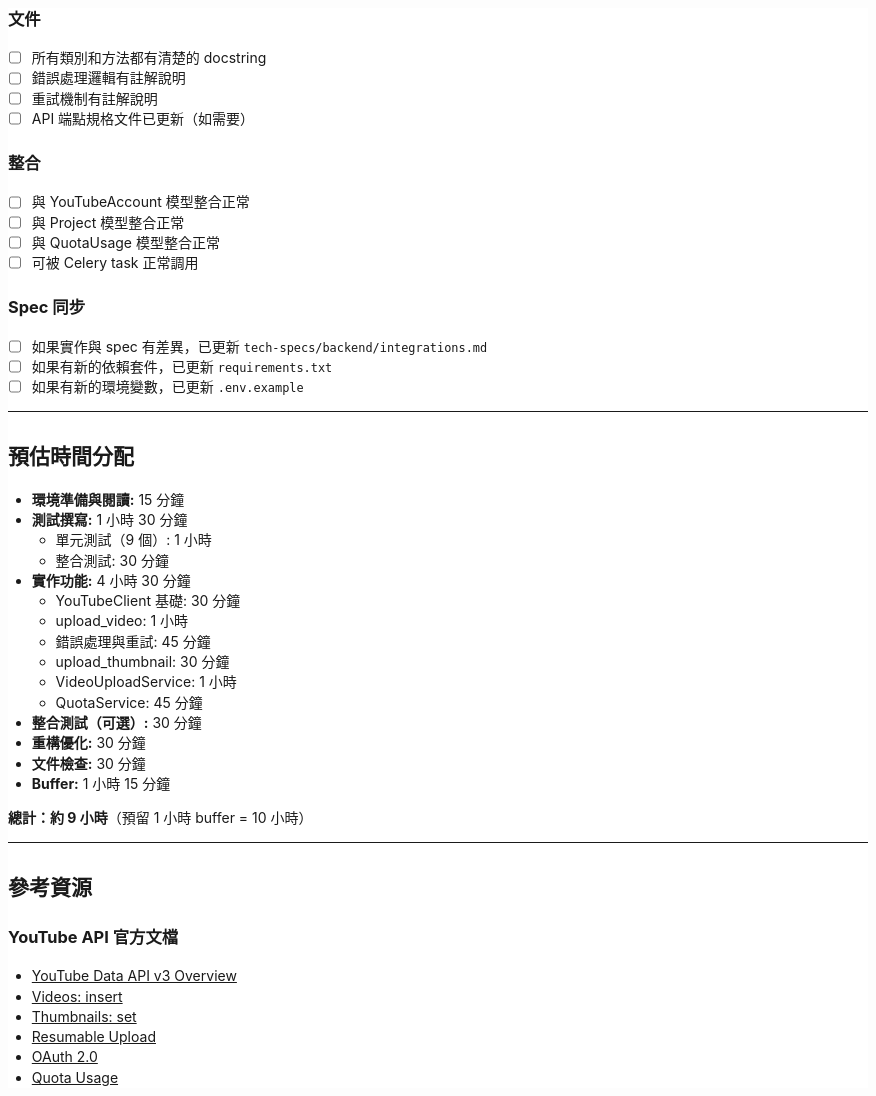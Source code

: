 ### 文件
- [ ] 所有類別和方法都有清楚的 docstring
- [ ] 錯誤處理邏輯有註解說明
- [ ] 重試機制有註解說明
- [ ] API 端點規格文件已更新（如需要）

### 整合
- [ ] 與 YouTubeAccount 模型整合正常
- [ ] 與 Project 模型整合正常
- [ ] 與 QuotaUsage 模型整合正常
- [ ] 可被 Celery task 正常調用

### Spec 同步
- [ ] 如果實作與 spec 有差異，已更新 `tech-specs/backend/integrations.md`
- [ ] 如果有新的依賴套件，已更新 `requirements.txt`
- [ ] 如果有新的環境變數，已更新 `.env.example`

---

## 預估時間分配

- **環境準備與閱讀:** 15 分鐘
- **測試撰寫:** 1 小時 30 分鐘
  - 單元測試（9 個）: 1 小時
  - 整合測試: 30 分鐘
- **實作功能:** 4 小時 30 分鐘
  - YouTubeClient 基礎: 30 分鐘
  - upload_video: 1 小時
  - 錯誤處理與重試: 45 分鐘
  - upload_thumbnail: 30 分鐘
  - VideoUploadService: 1 小時
  - QuotaService: 45 分鐘
- **整合測試（可選）:** 30 分鐘
- **重構優化:** 30 分鐘
- **文件檢查:** 30 分鐘
- **Buffer:** 1 小時 15 分鐘

**總計：約 9 小時**（預留 1 小時 buffer = 10 小時）

---

## 參考資源

### YouTube API 官方文檔
- [YouTube Data API v3 Overview](https://developers.google.com/youtube/v3/getting-started)
- [Videos: insert](https://developers.google.com/youtube/v3/docs/videos/insert)
- [Thumbnails: set](https://developers.google.com/youtube/v3/docs/thumbnails/set)
- [Resumable Upload](https://developers.google.com/youtube/v3/guides/using_resumable_upload_protocol)
- [OAuth 2.0](https://developers.google.com/identity/protocols/oauth2)
- [Quota Usage](https://developers.google.com/youtube/v3/determine_quota_cost)
